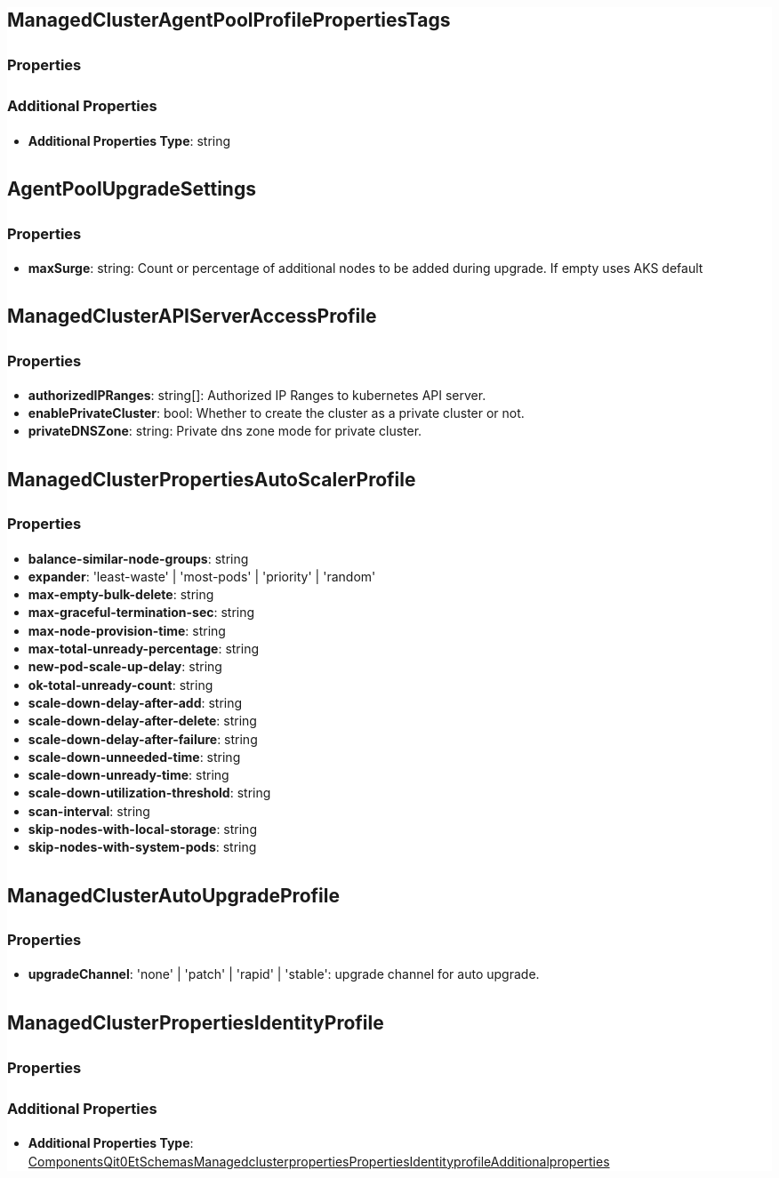 ## ManagedClusterAgentPoolProfilePropertiesTags
### Properties
### Additional Properties
* **Additional Properties Type**: string

## AgentPoolUpgradeSettings
### Properties
* **maxSurge**: string: Count or percentage of additional nodes to be added during upgrade. If empty uses AKS default

## ManagedClusterAPIServerAccessProfile
### Properties
* **authorizedIPRanges**: string[]: Authorized IP Ranges to kubernetes API server.
* **enablePrivateCluster**: bool: Whether to create the cluster as a private cluster or not.
* **privateDNSZone**: string: Private dns zone mode for private cluster.

## ManagedClusterPropertiesAutoScalerProfile
### Properties
* **balance-similar-node-groups**: string
* **expander**: 'least-waste' | 'most-pods' | 'priority' | 'random'
* **max-empty-bulk-delete**: string
* **max-graceful-termination-sec**: string
* **max-node-provision-time**: string
* **max-total-unready-percentage**: string
* **new-pod-scale-up-delay**: string
* **ok-total-unready-count**: string
* **scale-down-delay-after-add**: string
* **scale-down-delay-after-delete**: string
* **scale-down-delay-after-failure**: string
* **scale-down-unneeded-time**: string
* **scale-down-unready-time**: string
* **scale-down-utilization-threshold**: string
* **scan-interval**: string
* **skip-nodes-with-local-storage**: string
* **skip-nodes-with-system-pods**: string

## ManagedClusterAutoUpgradeProfile
### Properties
* **upgradeChannel**: 'none' | 'patch' | 'rapid' | 'stable': upgrade channel for auto upgrade.

## ManagedClusterPropertiesIdentityProfile
### Properties
### Additional Properties
* **Additional Properties Type**: [ComponentsQit0EtSchemasManagedclusterpropertiesPropertiesIdentityprofileAdditionalproperties](#componentsqit0etschemasmanagedclusterpropertiespropertiesidentityprofileadditionalproperties)
